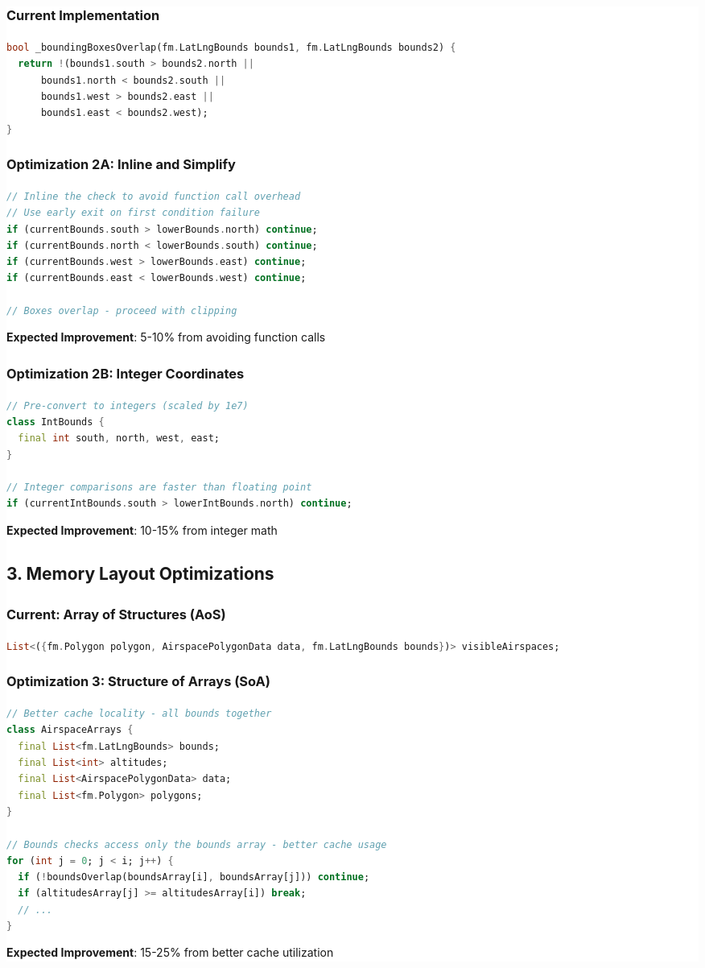 ### Current Implementation
```dart
bool _boundingBoxesOverlap(fm.LatLngBounds bounds1, fm.LatLngBounds bounds2) {
  return !(bounds1.south > bounds2.north ||
      bounds1.north < bounds2.south ||
      bounds1.west > bounds2.east ||
      bounds1.east < bounds2.west);
}
```

### Optimization 2A: Inline and Simplify
```dart
// Inline the check to avoid function call overhead
// Use early exit on first condition failure
if (currentBounds.south > lowerBounds.north) continue;
if (currentBounds.north < lowerBounds.south) continue;
if (currentBounds.west > lowerBounds.east) continue;
if (currentBounds.east < lowerBounds.west) continue;

// Boxes overlap - proceed with clipping
```
**Expected Improvement**: 5-10% from avoiding function calls

### Optimization 2B: Integer Coordinates
```dart
// Pre-convert to integers (scaled by 1e7)
class IntBounds {
  final int south, north, west, east;
}

// Integer comparisons are faster than floating point
if (currentIntBounds.south > lowerIntBounds.north) continue;
```
**Expected Improvement**: 10-15% from integer math

## 3. Memory Layout Optimizations

### Current: Array of Structures (AoS)
```dart
List<({fm.Polygon polygon, AirspacePolygonData data, fm.LatLngBounds bounds})> visibleAirspaces;
```

### Optimization 3: Structure of Arrays (SoA)
```dart
// Better cache locality - all bounds together
class AirspaceArrays {
  final List<fm.LatLngBounds> bounds;
  final List<int> altitudes;
  final List<AirspacePolygonData> data;
  final List<fm.Polygon> polygons;
}

// Bounds checks access only the bounds array - better cache usage
for (int j = 0; j < i; j++) {
  if (!boundsOverlap(boundsArray[i], boundsArray[j])) continue;
  if (altitudesArray[j] >= altitudesArray[i]) break;
  // ...
}
```
**Expected Improvement**: 15-25% from better cache utilization
